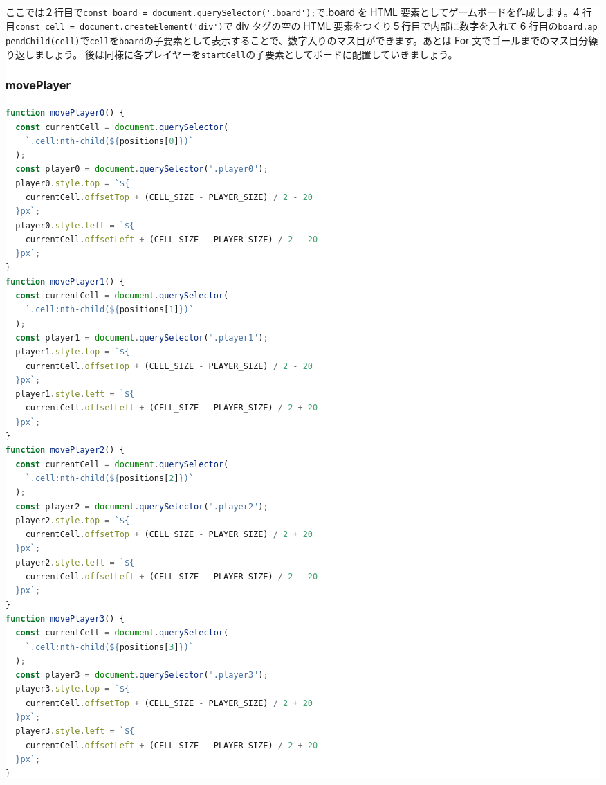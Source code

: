 ここでは２行目で`const board = document.querySelector('.board');`で.board を HTML 要素としてゲームボードを作成します。4 行目`const cell = document.createElement('div')`で div タグの空の HTML 要素をつくり５行目で内部に数字を入れて 6 行目の`board.appendChild(cell)`で`cell`を`board`の子要素として表示することで、数字入りのマス目ができます。あとは For 文でゴールまでのマス目分繰り返しましょう。
後は同様に各プレイヤーを`startCell`の子要素としてボードに配置していきましょう。

### movePlayer

```js
function movePlayer0() {
  const currentCell = document.querySelector(
    `.cell:nth-child(${positions[0]})`
  );
  const player0 = document.querySelector(".player0");
  player0.style.top = `${
    currentCell.offsetTop + (CELL_SIZE - PLAYER_SIZE) / 2 - 20
  }px`;
  player0.style.left = `${
    currentCell.offsetLeft + (CELL_SIZE - PLAYER_SIZE) / 2 - 20
  }px`;
}
function movePlayer1() {
  const currentCell = document.querySelector(
    `.cell:nth-child(${positions[1]})`
  );
  const player1 = document.querySelector(".player1");
  player1.style.top = `${
    currentCell.offsetTop + (CELL_SIZE - PLAYER_SIZE) / 2 - 20
  }px`;
  player1.style.left = `${
    currentCell.offsetLeft + (CELL_SIZE - PLAYER_SIZE) / 2 + 20
  }px`;
}
function movePlayer2() {
  const currentCell = document.querySelector(
    `.cell:nth-child(${positions[2]})`
  );
  const player2 = document.querySelector(".player2");
  player2.style.top = `${
    currentCell.offsetTop + (CELL_SIZE - PLAYER_SIZE) / 2 + 20
  }px`;
  player2.style.left = `${
    currentCell.offsetLeft + (CELL_SIZE - PLAYER_SIZE) / 2 - 20
  }px`;
}
function movePlayer3() {
  const currentCell = document.querySelector(
    `.cell:nth-child(${positions[3]})`
  );
  const player3 = document.querySelector(".player3");
  player3.style.top = `${
    currentCell.offsetTop + (CELL_SIZE - PLAYER_SIZE) / 2 + 20
  }px`;
  player3.style.left = `${
    currentCell.offsetLeft + (CELL_SIZE - PLAYER_SIZE) / 2 + 20
  }px`;
}
```
